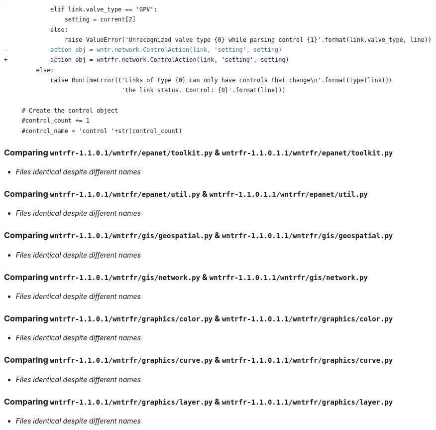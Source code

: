 ```diff
             elif link.valve_type == 'GPV':
                 setting = current[2]
             else:
                 raise ValueError('Unrecognized valve type {0} while parsing control {1}'.format(link.valve_type, line))
-            action_obj = wntr.network.ControlAction(link, 'setting', setting)
+            action_obj = wntrfr.network.ControlAction(link, 'setting', setting)
         else:
             raise RuntimeError(('Links of type {0} can only have controls that change\n'.format(type(link))+
                                 'the link status. Control: {0}'.format(line)))
 
     # Create the control object
     #control_count += 1
     #control_name = 'control '+str(control_count)
```

### Comparing `wntrfr-1.1.0.1/wntrfr/epanet/toolkit.py` & `wntrfr-1.1.0.1.1/wntrfr/epanet/toolkit.py`

 * *Files identical despite different names*

### Comparing `wntrfr-1.1.0.1/wntrfr/epanet/util.py` & `wntrfr-1.1.0.1.1/wntrfr/epanet/util.py`

 * *Files identical despite different names*

### Comparing `wntrfr-1.1.0.1/wntrfr/gis/geospatial.py` & `wntrfr-1.1.0.1.1/wntrfr/gis/geospatial.py`

 * *Files identical despite different names*

### Comparing `wntrfr-1.1.0.1/wntrfr/gis/network.py` & `wntrfr-1.1.0.1.1/wntrfr/gis/network.py`

 * *Files identical despite different names*

### Comparing `wntrfr-1.1.0.1/wntrfr/graphics/color.py` & `wntrfr-1.1.0.1.1/wntrfr/graphics/color.py`

 * *Files identical despite different names*

### Comparing `wntrfr-1.1.0.1/wntrfr/graphics/curve.py` & `wntrfr-1.1.0.1.1/wntrfr/graphics/curve.py`

 * *Files identical despite different names*

### Comparing `wntrfr-1.1.0.1/wntrfr/graphics/layer.py` & `wntrfr-1.1.0.1.1/wntrfr/graphics/layer.py`

 * *Files identical despite different names*

